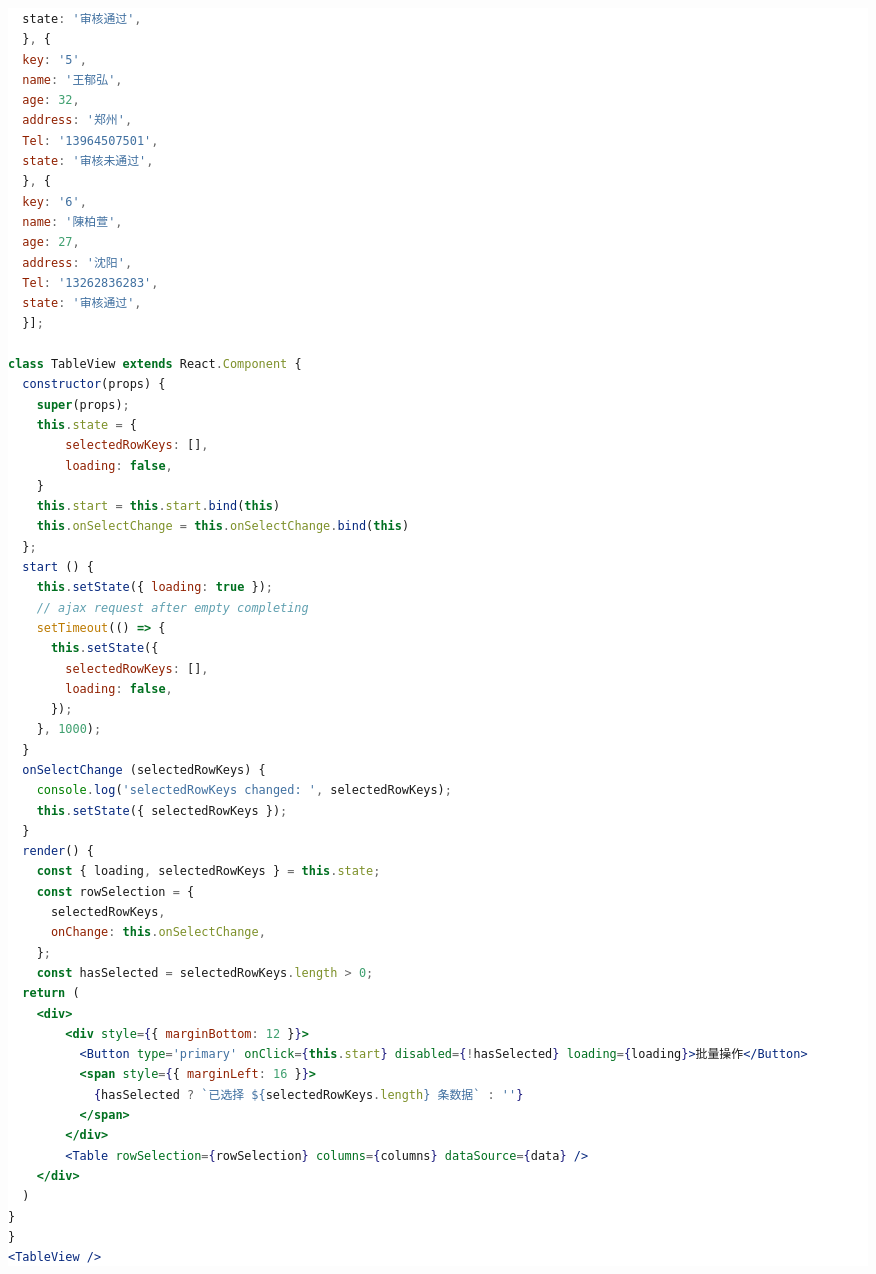 ```jsx
  state: '审核通过',
  }, {
  key: '5',
  name: '王郁弘',
  age: 32,
  address: '郑州',
  Tel: '13964507501',
  state: '审核未通过',
  }, {
  key: '6',
  name: '陳柏萱',
  age: 27,
  address: '沈阳',
  Tel: '13262836283',
  state: '审核通过',
  }];

class TableView extends React.Component {
  constructor(props) {
    super(props);
    this.state = {
	    selectedRowKeys: [],
	    loading: false,
    }
    this.start = this.start.bind(this)
    this.onSelectChange = this.onSelectChange.bind(this)
  };
  start () {
    this.setState({ loading: true });
    // ajax request after empty completing
    setTimeout(() => {
      this.setState({
        selectedRowKeys: [],
        loading: false,
      });
    }, 1000);
  }
  onSelectChange (selectedRowKeys) {
    console.log('selectedRowKeys changed: ', selectedRowKeys);
    this.setState({ selectedRowKeys });
  }
  render() {
    const { loading, selectedRowKeys } = this.state;
    const rowSelection = {
      selectedRowKeys,
      onChange: this.onSelectChange,
    };
    const hasSelected = selectedRowKeys.length > 0;
  return (
	<div>
		<div style={{ marginBottom: 12 }}>
		  <Button type='primary' onClick={this.start} disabled={!hasSelected} loading={loading}>批量操作</Button>
		  <span style={{ marginLeft: 16 }}>
		    {hasSelected ? `已选择 ${selectedRowKeys.length} 条数据` : ''}
		  </span>
		</div>
		<Table rowSelection={rowSelection} columns={columns} dataSource={data} />
	</div>
  )
}
}
<TableView />
```